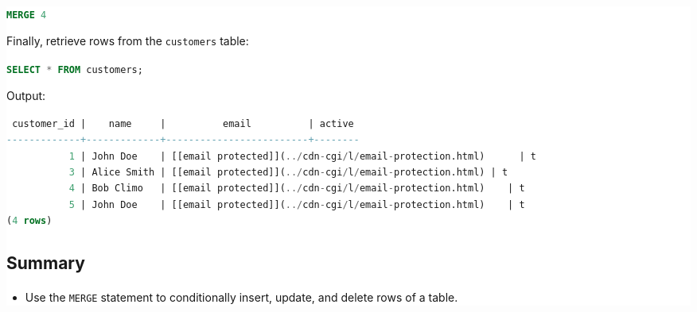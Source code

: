 
```sql
MERGE 4
```
Finally, retrieve rows from the `customers` table:


```sql
SELECT * FROM customers;
```
Output:


```sql
 customer_id |    name     |          email          | active
-------------+-------------+-------------------------+--------
           1 | John Doe    | [[email protected]](../cdn-cgi/l/email-protection.html)      | t
           3 | Alice Smith | [[email protected]](../cdn-cgi/l/email-protection.html) | t
           4 | Bob Climo   | [[email protected]](../cdn-cgi/l/email-protection.html)    | t
           5 | John Doe    | [[email protected]](../cdn-cgi/l/email-protection.html)    | t
(4 rows)
```

## Summary

* Use the `MERGE` statement to conditionally insert, update, and delete rows of a table.

